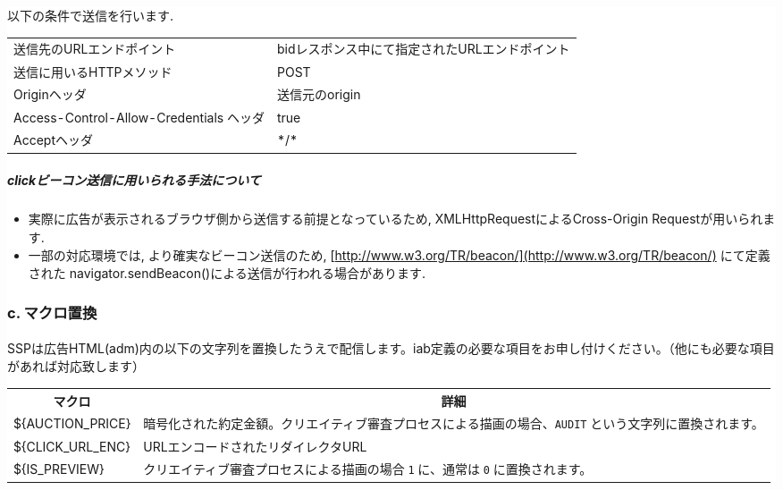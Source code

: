 以下の条件で送信を行います.

<table>
  <tr>
    <td>送信先のURLエンドポイント</td>
    <td>bidレスポンス中にて指定されたURLエンドポイント</td>
  </tr>
  <tr>
    <td>送信に用いるHTTPメソッド</td>
    <td>POST</td>
  </tr>
  <tr>
    <td>Originヘッダ</td>
    <td>送信元のorigin</td>
  </tr>
  <tr>
    <td>Access-Control-Allow-Credentials ヘッダ</td>
    <td>true</td>
  </tr>
  <tr>
    <td>Acceptヘッダ</td>
    <td> */*</td>
  </tr>
</table>


##### clickビーコン送信に用いられる手法について

* 実際に広告が表示されるブラウザ側から送信する前提となっているため, XMLHttpRequestによるCross-Origin Requestが用いられます.
* 一部の対応環境では, より確実なビーコン送信のため, [http://www.w3.org/TR/beacon/](http://www.w3.org/TR/beacon/) にて定義された navigator.sendBeacon()による送信が行われる場合があります.

### c. マクロ置換

SSPは広告HTML(adm)内の以下の文字列を置換したうえで配信します。iab定義の必要な項目をお申し付けください。（他にも必要な項目があれば対応致します）

<table>
  <tr>
    <th>マクロ</th>
    <th>詳細</th>
  </tr>
  <tr>
    <td>${AUCTION_PRICE} </td>
    <td>暗号化された約定金額。クリエイティブ審査プロセスによる描画の場合、<code>AUDIT</code> という文字列に置換されます。 </td>
  </tr>
  <tr>
    <td>${CLICK_URL_ENC} </td>
    <td>URLエンコードされたリダイレクタURL </td>
  </tr>
  <tr>
    <td>${IS_PREVIEW} </td>
    <td>クリエイティブ審査プロセスによる描画の場合 <code>1</code> に、通常は <code>0</code> に置換されます。 </td>
  </tr>
</table>
